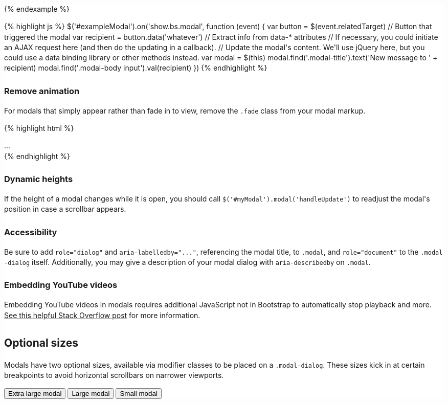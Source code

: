 {% endexample %}

{% highlight js %}
$('#exampleModal').on('show.bs.modal', function (event) {
  var button = $(event.relatedTarget) // Button that triggered the modal
  var recipient = button.data('whatever') // Extract info from data-* attributes
  // If necessary, you could initiate an AJAX request here (and then do the updating in a callback).
  // Update the modal's content. We'll use jQuery here, but you could use a data binding library or other methods instead.
  var modal = $(this)
  modal.find('.modal-title').text('New message to ' + recipient)
  modal.find('.modal-body input').val(recipient)
})
{% endhighlight %}

### Remove animation

For modals that simply appear rather than fade in to view, remove the `.fade` class from your modal markup.

{% highlight html %}
<div class="modal" tabindex="-1" role="dialog" aria-labelledby="..." aria-hidden="true">
  ...
</div>
{% endhighlight %}

### Dynamic heights

If the height of a modal changes while it is open, you should call `$('#myModal').modal('handleUpdate')` to readjust the modal's position in case a scrollbar appears.

### Accessibility

Be sure to add `role="dialog"` and `aria-labelledby="..."`, referencing the modal title, to `.modal`, and `role="document"` to the `.modal-dialog` itself. Additionally, you may give a description of your modal dialog with `aria-describedby` on `.modal`.

### Embedding YouTube videos

Embedding YouTube videos in modals requires additional JavaScript not in Bootstrap to automatically stop playback and more. [See this helpful Stack Overflow post](https://stackoverflow.com/questions/18622508/bootstrap-3-and-youtube-in-modal) for more information.

## Optional sizes

Modals have two optional sizes, available via modifier classes to be placed on a `.modal-dialog`. These sizes kick in at certain breakpoints to avoid horizontal scrollbars on narrower viewports.

<div class="bd-example">
  <button type="button" class="btn btn-primary" data-toggle="modal" data-target=".bd-example-modal-xl">Extra large modal</button>
  <button type="button" class="btn btn-primary" data-toggle="modal" data-target=".bd-example-modal-lg">Large modal</button>
  <button type="button" class="btn btn-primary" data-toggle="modal" data-target=".bd-example-modal-sm">Small modal</button>
</div>
